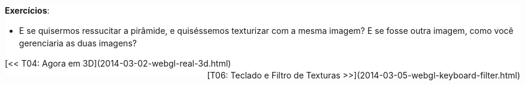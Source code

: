 **Exercícios**:

- E se quisermos ressucitar a pirâmide, e quiséssemos texturizar com a mesma imagem? E se fosse outra imagem, como você gerenciaria as duas imagens?

<div style="width:100%; height:30px">
<span style="float:left">[<< T04: Agora em 3D](2014-03-02-webgl-real-3d.html)</span>
<span style="float:right">[T06: Teclado e Filtro de Texturas >>](2014-03-05-webgl-keyboard-filter.html)</span>
</div>